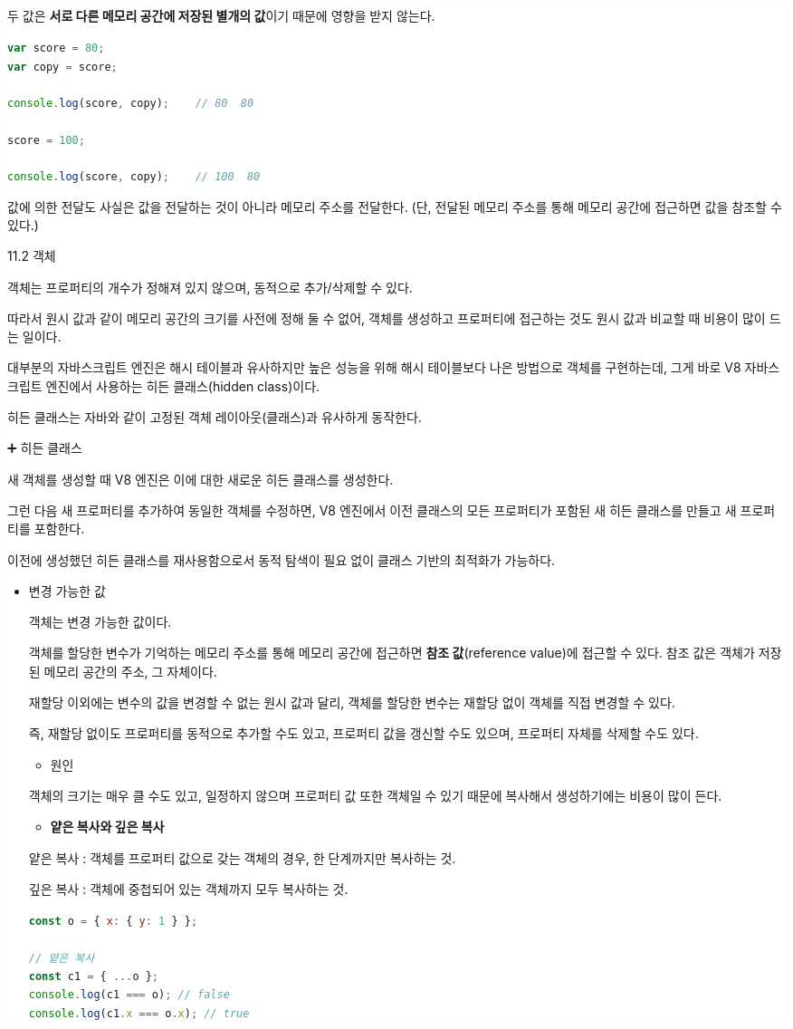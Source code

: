 두 값은 **서로 다른 메모리 공간에 저장된 별개의 값**이기 때문에 영향을 받지 않는다.

```jsx
var score = 80;
var copy = score;

console.log(score, copy);    // 80  80

score = 100;

console.log(score, copy);    // 100  80
```

값에 의한 전달도 사실은 값을 전달하는 것이 아니라 메모리 주소를 전달한다. (단, 전달된 메모리 주소를 통해 메모리 공간에 접근하면 값을 참조할 수 있다.)

11.2 객체

객체는 프로퍼티의 개수가 정해져 있지 않으며, 동적으로 추가/삭제할 수 있다.

따라서 원시 값과 같이 메모리 공간의 크기를 사전에 정해 둘 수 없어, 객체를 생성하고 프로퍼티에 접근하는 것도 원시 값과 비교할 때 비용이 많이 드는 일이다.

대부분의 자바스크립트 엔진은 해시 테이블과 유사하지만 높은 성능을 위해 해시 테이블보다 나은 방법으로 객체를 구현하는데, 그게 바로 V8 자바스크립트 엔진에서 사용하는 히든 클래스(hidden class)이다.

히든 클래스는 자바와 같이 고정된 객체 레이아웃(클래스)과 유사하게 동작한다.

➕ 히든 클래스

새 객체를 생성할 때 V8 엔진은 이에 대한 새로운 히든 클래스를 생성한다.

그런 다음 새 프로퍼티를 추가하여 동일한 객체를 수정하면, V8 엔진에서 이전 클래스의 모든 프로퍼티가 포함된 새 히든 클래스를 만들고 새 프로퍼티를 포함한다.

이전에 생성했던 히든 클래스를 재사용함으로서 동적 탐색이 필요 없이 클래스 기반의 최적화가 가능하다.

- 변경 가능한 값
    
    객체는 변경 가능한 값이다.
    
    객체를 할당한 변수가 기억하는 메모리 주소를 통해 메모리 공간에 접근하면 **참조 값**(reference value)에 접근할 수 있다. 참조 값은 객체가 저장된 메모리 공간의 주소, 그 자체이다.
    
    재할당 이외에는 변수의 값을 변경할 수 없는 원시 값과 달리, 객체를 할당한 변수는 재할당 없이 객체를 직접 변경할 수 있다. 
    
    즉, 재할당 없이도 프로퍼티를 동적으로 추가할 수도 있고, 프로퍼티 값을 갱신할 수도 있으며, 프로퍼티 자체를 삭제할 수도 있다.
    
    - 원인
    
    객체의 크기는 매우 클 수도 있고, 일정하지 않으며 프로퍼티 값 또한 객체일 수 있기 때문에 복사해서 생성하기에는 비용이 많이 든다.
    
    - **얕은 복사와 깊은 복사**
    
    얕은 복사 : 객체를 프로퍼티 값으로 갖는 객체의 경우, 한 단계까지만 복사하는 것.
    
    깊은 복사 : 객체에 중첩되어 있는 객체까지 모두 복사하는 것.
    
    ```jsx
    const o = { x: { y: 1 } };
    
    // 얕은 복사
    const c1 = { ...o };
    console.log(c1 === o); // false
    console.log(c1.x === o.x); // true
    